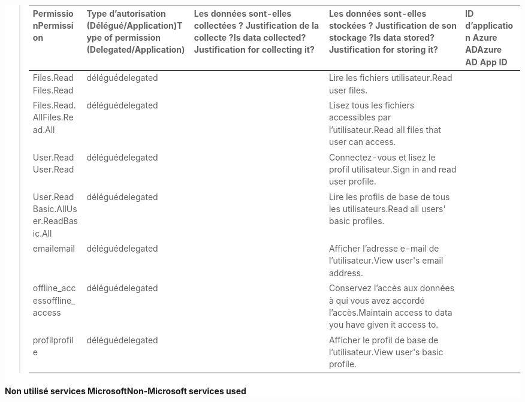 >| <span data-ttu-id="8e7c3-127">**Permission**</span><span class="sxs-lookup"><span data-stu-id="8e7c3-127">**Permission**</span></span>  | <span data-ttu-id="8e7c3-128">**Type d’autorisation (Délégué/Application)**</span><span class="sxs-lookup"><span data-stu-id="8e7c3-128">**Type of permission (Delegated/Application)**</span></span> | <span data-ttu-id="8e7c3-129">**Les données sont-elles collectées ? Justification de la collecte ?**</span><span class="sxs-lookup"><span data-stu-id="8e7c3-129">**Is data collected? Justification for collecting it?**</span></span> | <span data-ttu-id="8e7c3-130">**Les données sont-elles stockées ? Justification de son stockage ?**</span><span class="sxs-lookup"><span data-stu-id="8e7c3-130">**Is data stored? Justification for storing it?**</span></span> | <span data-ttu-id="8e7c3-131">**ID d’application Azure AD**</span><span class="sxs-lookup"><span data-stu-id="8e7c3-131">**Azure AD App ID**</span></span> |
>|:----------------|:--------------------|:---------------------------------------------------|:--------------------------|:--------------------------|
>| <span data-ttu-id="8e7c3-132">Files.Read</span><span class="sxs-lookup"><span data-stu-id="8e7c3-132">Files.Read</span></span> | <span data-ttu-id="8e7c3-133">délégué</span><span class="sxs-lookup"><span data-stu-id="8e7c3-133">delegated</span></span> |  | <span data-ttu-id="8e7c3-134">Lire les fichiers utilisateur.</span><span class="sxs-lookup"><span data-stu-id="8e7c3-134">Read user files.</span></span> |  |
>| <span data-ttu-id="8e7c3-135">Files.Read.All</span><span class="sxs-lookup"><span data-stu-id="8e7c3-135">Files.Read.All</span></span> | <span data-ttu-id="8e7c3-136">délégué</span><span class="sxs-lookup"><span data-stu-id="8e7c3-136">delegated</span></span> |  | <span data-ttu-id="8e7c3-137">Lisez tous les fichiers accessibles par l’utilisateur.</span><span class="sxs-lookup"><span data-stu-id="8e7c3-137">Read all files that user can access.</span></span> |  |
>| <span data-ttu-id="8e7c3-138">User.Read</span><span class="sxs-lookup"><span data-stu-id="8e7c3-138">User.Read</span></span> | <span data-ttu-id="8e7c3-139">délégué</span><span class="sxs-lookup"><span data-stu-id="8e7c3-139">delegated</span></span> |  | <span data-ttu-id="8e7c3-140">Connectez-vous et lisez le profil utilisateur.</span><span class="sxs-lookup"><span data-stu-id="8e7c3-140">Sign in and read user profile.</span></span> |  |
>| <span data-ttu-id="8e7c3-141">User.ReadBasic.All</span><span class="sxs-lookup"><span data-stu-id="8e7c3-141">User.ReadBasic.All</span></span> | <span data-ttu-id="8e7c3-142">délégué</span><span class="sxs-lookup"><span data-stu-id="8e7c3-142">delegated</span></span> |  | <span data-ttu-id="8e7c3-143">Lire les profils de base de tous les utilisateurs.</span><span class="sxs-lookup"><span data-stu-id="8e7c3-143">Read all users' basic profiles.</span></span> |  |
>| <span data-ttu-id="8e7c3-144">email</span><span class="sxs-lookup"><span data-stu-id="8e7c3-144">email</span></span> | <span data-ttu-id="8e7c3-145">délégué</span><span class="sxs-lookup"><span data-stu-id="8e7c3-145">delegated</span></span> |  | <span data-ttu-id="8e7c3-146">Afficher l’adresse e-mail de l’utilisateur.</span><span class="sxs-lookup"><span data-stu-id="8e7c3-146">View user's email address.</span></span> |  |
>| <span data-ttu-id="8e7c3-147">offline_access</span><span class="sxs-lookup"><span data-stu-id="8e7c3-147">offline_access</span></span> | <span data-ttu-id="8e7c3-148">délégué</span><span class="sxs-lookup"><span data-stu-id="8e7c3-148">delegated</span></span> |  | <span data-ttu-id="8e7c3-149">Conservez l’accès aux données à qui vous avez accordé l’accès.</span><span class="sxs-lookup"><span data-stu-id="8e7c3-149">Maintain access to data you have given it access to.</span></span> |  |
>| <span data-ttu-id="8e7c3-150">profil</span><span class="sxs-lookup"><span data-stu-id="8e7c3-150">profile</span></span> | <span data-ttu-id="8e7c3-151">délégué</span><span class="sxs-lookup"><span data-stu-id="8e7c3-151">delegated</span></span> |  | <span data-ttu-id="8e7c3-152">Afficher le profil de base de l’utilisateur.</span><span class="sxs-lookup"><span data-stu-id="8e7c3-152">View user's basic profile.</span></span> |  |


#### <a name="non-microsoft-services-used"></a><span data-ttu-id="8e7c3-153">Non utilisé services Microsoft</span><span class="sxs-lookup"><span data-stu-id="8e7c3-153">Non-Microsoft services used</span></span>
